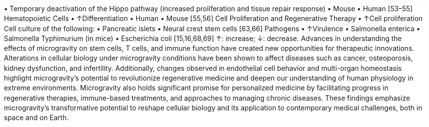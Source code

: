 •
Temporary deactivation of the Hippo pathway
(increased proliferation and
tissue repair response)
•
Mouse
•
Human
[53–55]
Hematopoietic Cells
•
↑Differentiation
•
Human
•
Mouse
[55,56]
Cell Proliferation and
Regenerative Therapy
•
↑Cell proliferation
Cell culture of the following:
•
Pancreatic islets
•
Neural crest stem cells
[63,66]
Pathogens
•
↑Virulence
•
Salmonella enterica
•
Salmonella Typhimurium
(in mice)
•
Escherichia coli
[15,16,68,69]
↑: increase; ↓: decrease.
Advances in understanding the effects of microgravity on stem cells, T cells, and
immune function have created new opportunities for therapeutic innovations. Alterations
in cellular biology under microgravity conditions have been shown to affect diseases
such as cancer, osteoporosis, kidney dysfunction, and infertility. Additionally, changes
observed in endothelial cell behavior and multi-organ homeostasis highlight microgravity’s
potential to revolutionize regenerative medicine and deepen our understanding of human
physiology in extreme environments.
Microgravity also holds significant promise for personalized medicine by facilitating
progress in regenerative therapies, immune-based treatments, and approaches to managing
chronic diseases. These findings emphasize microgravity’s transformative potential to
reshape cellular biology and its application to contemporary medical challenges, both in
space and on Earth.
